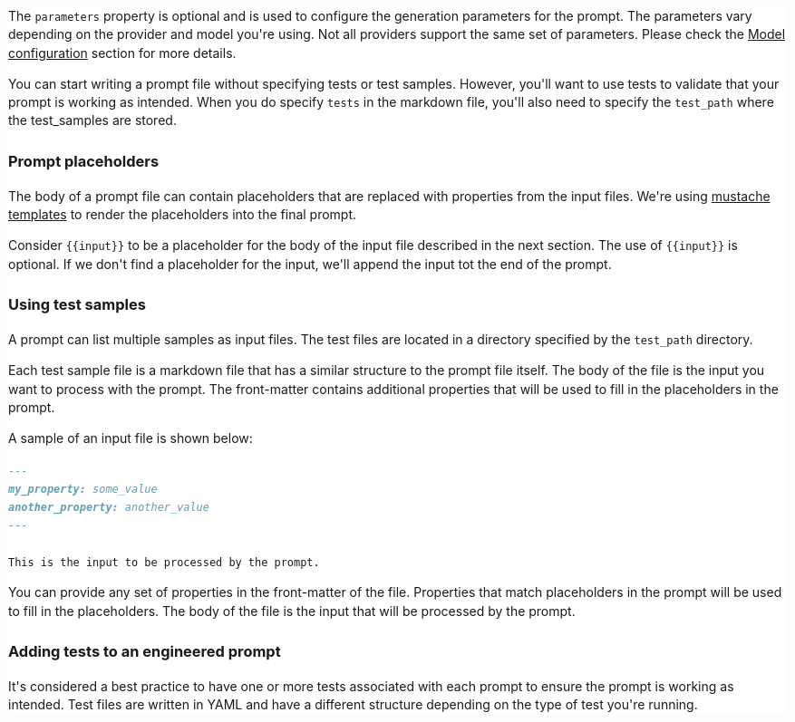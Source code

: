 The `parameters` property is optional and is used to configure the generation parameters for the prompt. The parameters
vary depending on the provider and model you're using. Not all providers support the same set of parameters. Please
check the [Model configuration](#model-configuration) section for more details.

You can start writing a prompt file without specifying tests or test samples. However, you'll want to use tests to
validate that your prompt is working as intended. When you do specify `tests` in the markdown file, you'll also need to
specify the `test_path` where the test_samples are stored.

### Prompt placeholders

The body of a prompt file can contain placeholders that are replaced with properties from the input files. We're using
[mustache templates](https://github.com/noahmorrison/chevron) to render the placeholders into the final prompt.

Consider `{{input}}` to be a placeholder for the body of the input file described in the next section.
The use of `{{input}}` is optional. If we don't find a placeholder for the input, we'll append the input tot the
end of the prompt.

### Using test samples

A prompt can list multiple samples as input files. The test files are located in a directory specified by the `test_path` directory.

Each test sample file is a markdown file that has a similar structure to the prompt file itself. The body of the file is the input you want to process with the prompt. The front-matter contains additional properties that will be used to fill in the placeholders in the prompt.

A sample of an input file is shown below:

```markdown
---
my_property: some_value
another_property: another_value
---

This is the input to be processed by the prompt.
```

You can provide any set of properties in the front-matter of the file. Properties that match placeholders in the
prompt will be used to fill in the placeholders. The body of the file is the input that will be processed by the
prompt.

### Adding tests to an engineered prompt

It's considered a best practice to have one or more tests associated with each prompt to ensure the prompt is working
as intended. Test files are written in YAML and have a different structure depending on the type of test you're running.
